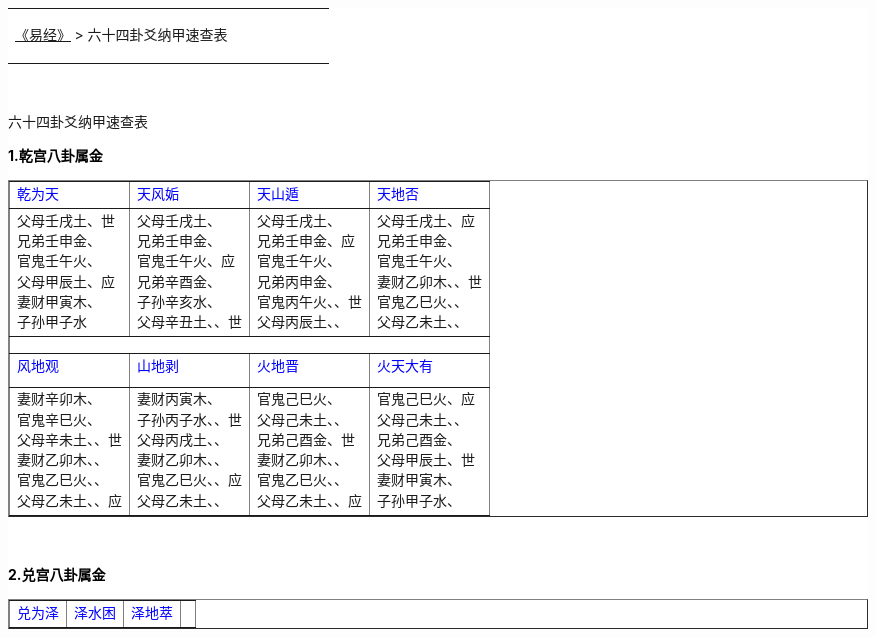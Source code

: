 </head>
<body link="#333399" vlink="#660033" alink="#000000" bgcolor="#FFFFFF" onLoad="matchCont('cont01.htm')">
<table border="0" cellpadding="0" cellspacing="0" width=100%> <tr valign="bottom"> 
<td><p><a href="http://www.64gua.com/ebook/yijing/" target="_parent">《易经》</a> &gt; 六十四卦爻纳甲速查表 </p></td><td width=20>&nbsp;</td><td align=right width=46><img src="images/shim.gif" width="9" height="16" border="0"></td></tr>	
</table><img src="images/blackrule.gif" width="100%" height="11"> <p><a name="91475"></a> 
<span class="heading1">六十四卦爻纳甲速查表</span></p><P><SPAN STYLE="FONT-WEIGHT: 400"><FONT COLOR=#ff0000><B><FONT COLOR="#000000">1.乾宫八卦属金</FONT></B></FONT></SPAN></P><TABLE WIDTH="100%" BORDER="1" CELLSPACING="0" CELLPADDING="5"><TR><TD><FONT 
            COLOR=#0000ff>乾为天</FONT></TD><TD><FONT 
            COLOR=#0000ff>天风姤</FONT></TD><TD><FONT 
            COLOR=#0000ff>天山遁</FONT></TD><TD><FONT 
            COLOR=#0000ff>天地否</FONT></TD></TR><TR><TD HEIGHT="110"><P STYLE="MARGIN-TOP: 0px; MARGIN-BOTTOM: 0px">父母壬戌土、世</P><P STYLE="MARGIN-TOP: 0px; MARGIN-BOTTOM: 0px">兄弟壬申金、</P><P STYLE="MARGIN-TOP: 0px; MARGIN-BOTTOM: 0px">官鬼壬午火、</P><P STYLE="MARGIN-TOP: 0px; MARGIN-BOTTOM: 0px">父母甲辰土、应</P><P STYLE="MARGIN-TOP: 0px; MARGIN-BOTTOM: 0px">妻财甲寅木、</P><P STYLE="MARGIN-TOP: 0px; MARGIN-BOTTOM: 0px">子孙甲子水</P></TD><TD HEIGHT="115"><P STYLE="MARGIN-TOP: 0px; MARGIN-BOTTOM: 0px">父母壬戌土、</P><P STYLE="MARGIN-TOP: 0px; MARGIN-BOTTOM: 0px">兄弟壬申金、</P><P STYLE="MARGIN-TOP: 0px; MARGIN-BOTTOM: 0px">官鬼壬午火、应</P><P STYLE="MARGIN-TOP: 0px; MARGIN-BOTTOM: 0px">兄弟辛酉金、</P><P STYLE="MARGIN-TOP: 0px; MARGIN-BOTTOM: 0px">子孙辛亥水、</P><P STYLE="MARGIN-TOP: 0px; MARGIN-BOTTOM: 0px">父母辛丑土、、世</P></TD><TD HEIGHT="115"><P STYLE="MARGIN-TOP: 0px; MARGIN-BOTTOM: 0px">父母壬戌土、</P><P STYLE="MARGIN-TOP: 0px; MARGIN-BOTTOM: 0px">兄弟壬申金、应</P><P STYLE="MARGIN-TOP: 0px; MARGIN-BOTTOM: 0px">官鬼壬午火、</P><P STYLE="MARGIN-TOP: 0px; MARGIN-BOTTOM: 0px">兄弟丙申金、</P><P STYLE="MARGIN-TOP: 0px; MARGIN-BOTTOM: 0px">官鬼丙午火、、世</P><P STYLE="MARGIN-TOP: 0px; MARGIN-BOTTOM: 0px">父母丙辰土、、</P></TD><TD HEIGHT="115"><P STYLE="MARGIN-TOP: 0px; MARGIN-BOTTOM: 0px">父母壬戌土、应</P><P STYLE="MARGIN-TOP: 0px; MARGIN-BOTTOM: 0px">兄弟壬申金、</P><P STYLE="MARGIN-TOP: 0px; MARGIN-BOTTOM: 0px">官鬼壬午火、</P><P STYLE="MARGIN-TOP: 0px; MARGIN-BOTTOM: 0px">妻财乙卯木、、世</P><P STYLE="MARGIN-TOP: 0px; MARGIN-BOTTOM: 0px">官鬼乙巳火、、</P><P 
        STYLE="MARGIN-TOP: 0px; MARGIN-BOTTOM: 0px">父母乙未土、、</P></TD></TR><TR><TD COLSPAN="4" HEIGHT="11"></TD></TR><TR><TD HEIGHT="27"><FONT 
            COLOR=#0000ff>风地观</FONT></TD><TD HEIGHT="27"><FONT 
            COLOR=#0000ff>山地剥</FONT></TD><TD HEIGHT="27"><FONT 
            COLOR=#0000ff>火地晋</FONT></TD><TD HEIGHT="27"><FONT 
            COLOR=#0000ff>火天大有</FONT></TD></TR><TR><TD HEIGHT="110"><P STYLE="MARGIN-TOP: 0px; MARGIN-BOTTOM: 0px">妻财辛卯木、 
</P><P STYLE="MARGIN-TOP: 0px; MARGIN-BOTTOM: 0px">官鬼辛巳火、</P><P STYLE="MARGIN-TOP: 0px; MARGIN-BOTTOM: 0px">父母辛未土、、世</P><P STYLE="MARGIN-TOP: 0px; MARGIN-BOTTOM: 0px">妻财乙卯木、、</P><P STYLE="MARGIN-TOP: 0px; MARGIN-BOTTOM: 0px">官鬼乙巳火、、</P><P STYLE="MARGIN-TOP: 0px; MARGIN-BOTTOM: 0px">父母乙未土、、应</P></TD><TD><P STYLE="MARGIN-TOP: 0px; MARGIN-BOTTOM: 0px">妻财丙寅木、</P><P STYLE="MARGIN-TOP: 0px; MARGIN-BOTTOM: 0px">子孙丙子水、、世</P><P STYLE="MARGIN-TOP: 0px; MARGIN-BOTTOM: 0px">父母丙戌土、、</P><P STYLE="MARGIN-TOP: 0px; MARGIN-BOTTOM: 0px">妻财乙卯木、、</P><P STYLE="MARGIN-TOP: 0px; MARGIN-BOTTOM: 0px">官鬼乙巳火、、应</P><P STYLE="MARGIN-TOP: 0px; MARGIN-BOTTOM: 0px">父母乙未土、、</P></TD><TD><P STYLE="MARGIN-TOP: 0px; MARGIN-BOTTOM: 0px">官鬼己巳火、</P><P STYLE="MARGIN-TOP: 0px; MARGIN-BOTTOM: 0px">父母己未土、、</P><P STYLE="MARGIN-TOP: 0px; MARGIN-BOTTOM: 0px">兄弟己酉金、世</P><P STYLE="MARGIN-TOP: 0px; MARGIN-BOTTOM: 0px">妻财乙卯木、、</P><P STYLE="MARGIN-TOP: 0px; MARGIN-BOTTOM: 0px">官鬼乙巳火、、</P><P STYLE="MARGIN-TOP: 0px; MARGIN-BOTTOM: 0px">父母乙未土、、应</P></TD><TD><P STYLE="MARGIN-TOP: 0px; MARGIN-BOTTOM: 0px">官鬼己巳火、应</P><P STYLE="MARGIN-TOP: 0px; MARGIN-BOTTOM: 0px">父母己未土、、</P><P STYLE="MARGIN-TOP: 0px; MARGIN-BOTTOM: 0px">兄弟己酉金、</P><P STYLE="MARGIN-TOP: 0px; MARGIN-BOTTOM: 0px">父母甲辰土、世</P><P STYLE="MARGIN-TOP: 0px; MARGIN-BOTTOM: 0px">妻财甲寅木、</P><P 
        STYLE="MARGIN-TOP: 0px; MARGIN-BOTTOM: 0px">子孙甲子水、</P></TD></TR></TABLE><P>&nbsp;</P><P><SPAN STYLE="FONT-WEIGHT: 400"><FONT COLOR=#ff0000><B><FONT COLOR="#000000">2.兑宫八卦属金</FONT></B></FONT></SPAN></P><TABLE WIDTH="100%" BORDER="1" CELLSPACING="0" CELLPADDING="5"><TR><TD><FONT 
            COLOR=#0000ff>兑为泽</FONT></TD><TD><FONT 
            COLOR=#0000ff>泽水困</FONT></TD><TD><FONT 
            COLOR=#0000ff>泽地萃</FONT></TD><TD><FONT 